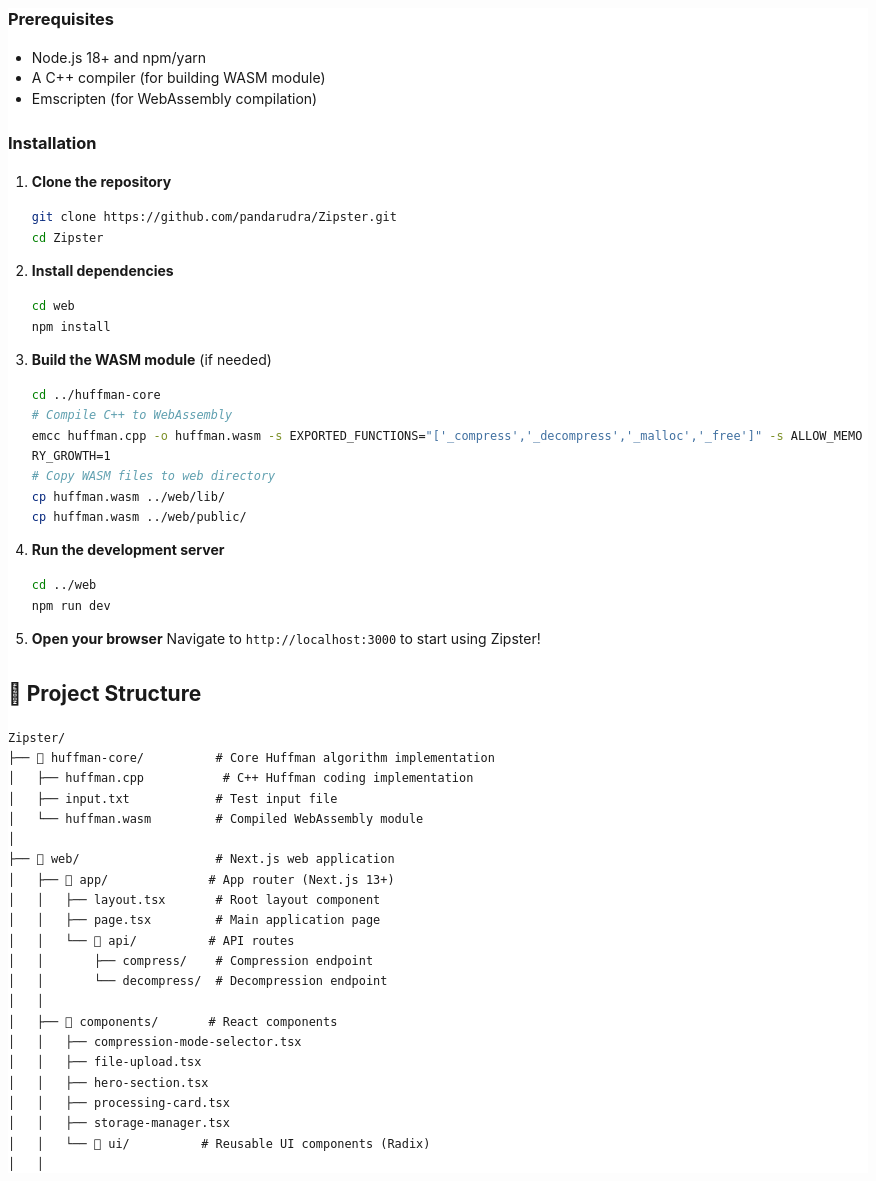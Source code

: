 ### Prerequisites

- Node.js 18+ and npm/yarn
- A C++ compiler (for building WASM module)
- Emscripten (for WebAssembly compilation)

### Installation

1. **Clone the repository**

   ```bash
   git clone https://github.com/pandarudra/Zipster.git
   cd Zipster
   ```

2. **Install dependencies**

   ```bash
   cd web
   npm install
   ```

3. **Build the WASM module** (if needed)

   ```bash
   cd ../huffman-core
   # Compile C++ to WebAssembly
   emcc huffman.cpp -o huffman.wasm -s EXPORTED_FUNCTIONS="['_compress','_decompress','_malloc','_free']" -s ALLOW_MEMORY_GROWTH=1
   # Copy WASM files to web directory
   cp huffman.wasm ../web/lib/
   cp huffman.wasm ../web/public/
   ```

4. **Run the development server**

   ```bash
   cd ../web
   npm run dev
   ```

5. **Open your browser**
   Navigate to `http://localhost:3000` to start using Zipster!

## 📂 Project Structure

```
Zipster/
├── 📁 huffman-core/          # Core Huffman algorithm implementation
│   ├── huffman.cpp           # C++ Huffman coding implementation
│   ├── input.txt            # Test input file
│   └── huffman.wasm         # Compiled WebAssembly module
│
├── 📁 web/                   # Next.js web application
│   ├── 📁 app/              # App router (Next.js 13+)
│   │   ├── layout.tsx       # Root layout component
│   │   ├── page.tsx         # Main application page
│   │   └── 📁 api/          # API routes
│   │       ├── compress/    # Compression endpoint
│   │       └── decompress/  # Decompression endpoint
│   │
│   ├── 📁 components/       # React components
│   │   ├── compression-mode-selector.tsx
│   │   ├── file-upload.tsx
│   │   ├── hero-section.tsx
│   │   ├── processing-card.tsx
│   │   ├── storage-manager.tsx
│   │   └── 📁 ui/          # Reusable UI components (Radix)
│   │
```
